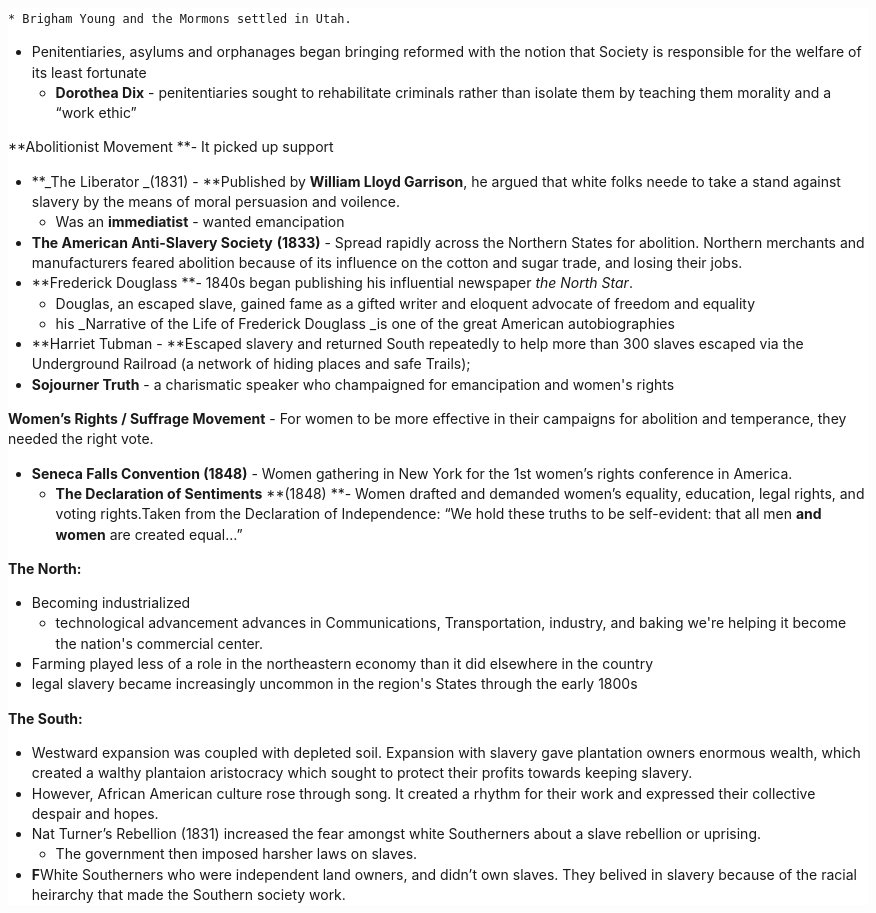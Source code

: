     * Brigham Young and the Mormons settled in Utah.
* Penitentiaries, asylums and orphanages began bringing reformed with the notion that Society is responsible for the welfare of its least fortunate 
    * **Dorothea Dix** - penitentiaries sought to rehabilitate criminals rather than isolate them by teaching them morality and a “work ethic” 

**Abolitionist Movement **- It picked up support



* **_The Liberator _(1831) - **Published by **William Lloyd Garrison**, he argued that white folks neede to take a stand against slavery by the means of moral persuasion and voilence.
    * Was an **immediatist** - wanted emancipation 
* **The American Anti-Slavery Society** **(1833)** - Spread rapidly across the Northern States for abolition. Northern merchants and manufacturers feared abolition because of its influence on the cotton and sugar trade, and losing their jobs. 
* **Frederick Douglass **- 1840s began publishing his influential newspaper _the North Star_.
    *  Douglas, an escaped slave, gained fame as a gifted writer and eloquent advocate of freedom and equality 
    * his _Narrative of the Life of Frederick Douglass _is one of the great American autobiographies 
* **Harriet Tubman - **Escaped slavery and returned South repeatedly to help more than 300 slaves escaped via the Underground Railroad (a network of hiding places and safe Trails); 
* **Sojourner Truth** - a charismatic speaker who champaigned for emancipation and women's rights 

**Women’s Rights / Suffrage Movement** - For women to be more effective in their campaigns for abolition and temperance, they needed the right vote.



* **Seneca Falls Convention (1848)** - Women gathering in New York for the 1st women’s rights conference in America.
    * **The Declaration of Sentiments** **(1848) **- Women drafted and demanded women’s equality, education, legal rights, and voting rights.Taken from the Declaration of Independence: “We hold these truths to be self-evident: that all men **and women** are created equal…”

**The North:**



* Becoming industrialized
    * technological advancement advances in Communications, Transportation, industry, and baking we're helping it become the nation's commercial center. 
* Farming played less of a role in the northeastern economy than it did elsewhere in the country 
* legal slavery became increasingly uncommon in the region's States through the early 1800s

**The South:**



* Westward expansion was coupled with depleted soil. Expansion with slavery gave plantation owners enormous wealth, which created a walthy plantaion aristocracy which sought to protect their profits towards keeping slavery.
* However, African American culture rose through song. It created a rhythm for their work and expressed their collective despair and hopes.
* Nat Turner’s Rebellion (1831) increased the fear amongst white Southerners about a slave rebellion or uprising.
    * The government then imposed harsher laws on slaves.
* **F**White Southerners who were independent land owners, and didn’t own slaves. They belived in slavery because of the racial heirarchy that made the Southern society work.
